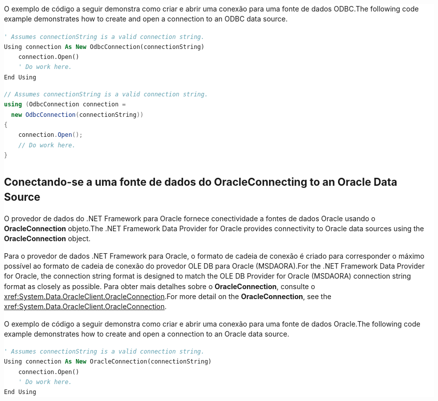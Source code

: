  <span data-ttu-id="909d2-153">O exemplo de código a seguir demonstra como criar e abrir uma conexão para uma fonte de dados ODBC.</span><span class="sxs-lookup"><span data-stu-id="909d2-153">The following code example demonstrates how to create and open a connection to an ODBC data source.</span></span>  
  
```vb  
' Assumes connectionString is a valid connection string.  
Using connection As New OdbcConnection(connectionString)  
    connection.Open()  
    ' Do work here.  
End Using  
```  
  
```csharp  
// Assumes connectionString is a valid connection string.  
using (OdbcConnection connection =   
  new OdbcConnection(connectionString))  
{  
    connection.Open();  
    // Do work here.  
}  
```  
  
## <a name="connecting-to-an-oracle-data-source"></a><span data-ttu-id="909d2-154">Conectando-se a uma fonte de dados do Oracle</span><span class="sxs-lookup"><span data-stu-id="909d2-154">Connecting to an Oracle Data Source</span></span>  
 <span data-ttu-id="909d2-155">O provedor de dados do .NET Framework para Oracle fornece conectividade a fontes de dados Oracle usando o **OracleConnection** objeto.</span><span class="sxs-lookup"><span data-stu-id="909d2-155">The .NET Framework Data Provider for Oracle provides connectivity to Oracle data sources using the **OracleConnection** object.</span></span>  
  
 <span data-ttu-id="909d2-156">Para o provedor de dados .NET Framework para Oracle, o formato de cadeia de conexão é criado para corresponder o máximo possível ao formato de cadeia de conexão do provedor OLE DB para Oracle (MSDAORA).</span><span class="sxs-lookup"><span data-stu-id="909d2-156">For the .NET Framework Data Provider for Oracle, the connection string format is designed to match the OLE DB Provider for Oracle (MSDAORA) connection string format as closely as possible.</span></span> <span data-ttu-id="909d2-157">Para obter mais detalhes sobre o **OracleConnection**, consulte o <xref:System.Data.OracleClient.OracleConnection>.</span><span class="sxs-lookup"><span data-stu-id="909d2-157">For more detail on the **OracleConnection**, see the <xref:System.Data.OracleClient.OracleConnection>.</span></span>  
  
 <span data-ttu-id="909d2-158">O exemplo de código a seguir demonstra como criar e abrir uma conexão para uma fonte de dados Oracle.</span><span class="sxs-lookup"><span data-stu-id="909d2-158">The following code example demonstrates how to create and open a connection to an Oracle data source.</span></span>  
  
```vb  
' Assumes connectionString is a valid connection string.  
Using connection As New OracleConnection(connectionString)  
    connection.Open()  
    ' Do work here.  
End Using  
```  
  
